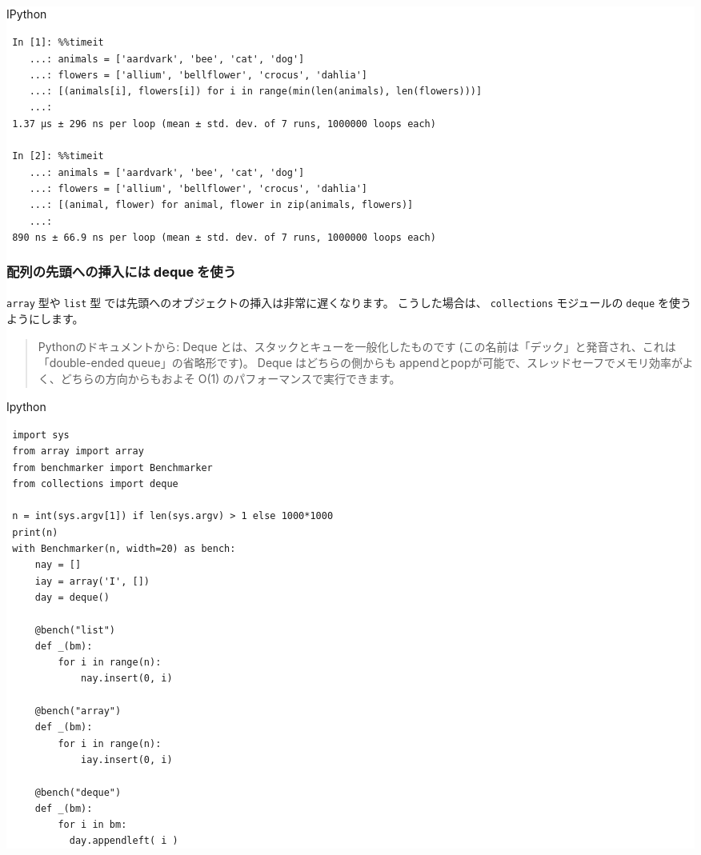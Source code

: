  IPython
```
 In [1]: %%timeit 
    ...: animals = ['aardvark', 'bee', 'cat', 'dog'] 
    ...: flowers = ['allium', 'bellflower', 'crocus', 'dahlia'] 
    ...: [(animals[i], flowers[i]) for i in range(min(len(animals), len(flowers)))]
    ...:                                                                           
 1.37 µs ± 296 ns per loop (mean ± std. dev. of 7 runs, 1000000 loops each)
 
 In [2]: %%timeit 
    ...: animals = ['aardvark', 'bee', 'cat', 'dog'] 
    ...: flowers = ['allium', 'bellflower', 'crocus', 'dahlia'] 
    ...: [(animal, flower) for animal, flower in zip(animals, flowers)] 
    ...:                                                                           
 890 ns ± 66.9 ns per loop (mean ± std. dev. of 7 runs, 1000000 loops each)
```


### 配列の先頭への挿入には deque を使う
 `array` 型や `list` 型 では先頭へのオブジェクトの挿入は非常に遅くなります。 
こうした場合は、 `collections` モジュールの  `deque` を使うようにします。

> Pythonのドキュメントから:
>  Deque とは、スタックとキューを一般化したものです
> (この名前は「デック」と発音され、これは「double-ended queue」の省略形です)。
> Deque はどちらの側からも appendとpopが可能で、スレッドセーフでメモリ効率がよく、どちらの方向からもおよそ O(1) のパフォーマンスで実行できます。

 Ipython
```
 import sys
 from array import array
 from benchmarker import Benchmarker
 from collections import deque
  
 n = int(sys.argv[1]) if len(sys.argv) > 1 else 1000*1000
 print(n) 
 with Benchmarker(n, width=20) as bench:
     nay = []
     iay = array('I', [])
     day = deque()
  
     @bench("list")
     def _(bm):
         for i in range(n):
             nay.insert(0, i)
  
     @bench("array")
     def _(bm):
         for i in range(n):
             iay.insert(0, i)
  
     @bench("deque")
     def _(bm):
         for i in bm:
           day.appendleft( i )
```
